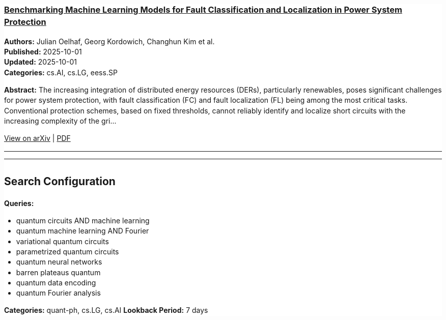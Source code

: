 ### [Benchmarking Machine Learning Models for Fault Classification and Localization in Power System Protection](http://arxiv.org/abs/2510.00831v1)
**Authors:** Julian Oelhaf, Georg Kordowich, Changhun Kim et al.  
**Published:** 2025-10-01  
**Updated:** 2025-10-01  
**Categories:** cs.AI, cs.LG, eess.SP  

**Abstract:** The increasing integration of distributed energy resources (DERs), particularly renewables, poses significant challenges for power system protection, with fault classification (FC) and fault localization (FL) being among the most critical tasks. Conventional protection schemes, based on fixed thresholds, cannot reliably identify and localize short circuits with the increasing complexity of the gri...

[View on arXiv](http://arxiv.org/abs/2510.00831v1) | [PDF](http://arxiv.org/pdf/2510.00831v1)

---

---

## Search Configuration

**Queries:**
- quantum circuits AND machine learning
- quantum machine learning AND Fourier
- variational quantum circuits
- parametrized quantum circuits
- quantum neural networks
- barren plateaus quantum
- quantum data encoding
- quantum Fourier analysis

**Categories:** quant-ph, cs.LG, cs.AI
**Lookback Period:** 7 days
